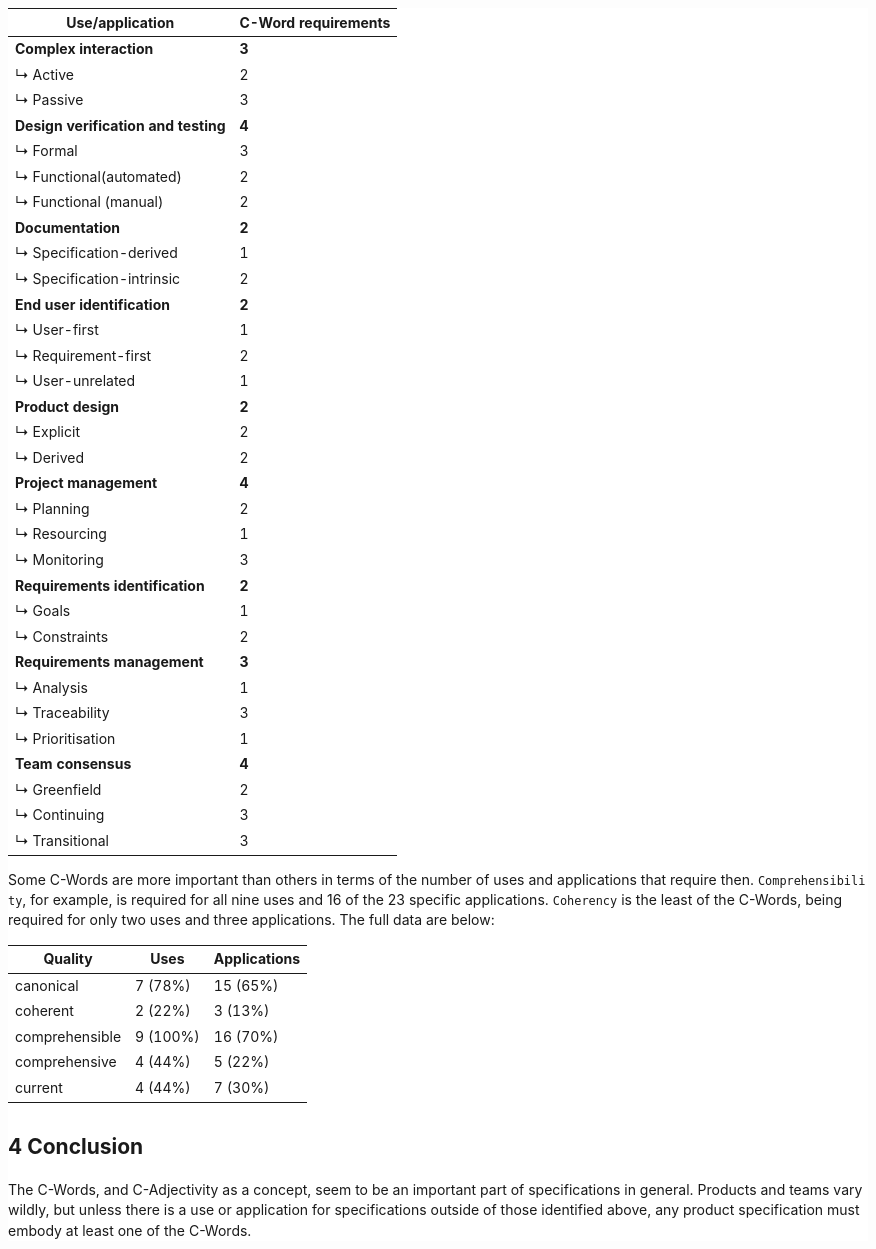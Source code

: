 Use/application           | C-Word requirements 
 -------------------------------------|--------------------- 
  **Complex interaction**             | **3**               
  &#8627; Active                      | 2                   
  &#8627; Passive                     | 3                   
  **Design verification and testing** | **4**               
  &#8627; Formal                      | 3                   
  &#8627; Functional(automated)       | 2                   
  &#8627; Functional (manual)         | 2                   
  **Documentation**                   | **2**               
  &#8627; Specification-derived       | 1                   
  &#8627; Specification-intrinsic     | 2                   
  **End user identification**           | **2**               
  &#8627; User-first                  | 1                   
  &#8627; Requirement-first           | 2                   
  &#8627; User-unrelated              | 1                   
  **Product design**                  | **2**               
  &#8627; Explicit                    | 2                   
  &#8627; Derived                     | 2                   
  **Project management**              | **4**               
  &#8627; Planning                    | 2                   
  &#8627; Resourcing                  | 1                   
  &#8627; Monitoring                  | 3                   
  **Requirements identification**     | **2**               
  &#8627; Goals                       | 1                   
  &#8627; Constraints                 | 2                   
  **Requirements management**         | **3**               
  &#8627; Analysis                    | 1                   
  &#8627; Traceability                | 3                   
  &#8627; Prioritisation              | 1                   
  **Team consensus**                  | **4**               
  &#8627; Greenfield                  | 2                   
  &#8627; Continuing                  | 3                   
  &#8627; Transitional                | 3

Some C-Words are more important than others in terms of the number of uses and applications that require then. `Comprehensibility`, for example, is required for all nine uses and 16 of the 23 specific applications. `Coherency` is the least of the C-Words, being required for only two uses and three applications. The full data are below: 

Quality     |   Uses   | Applications 
----------------|----------|--------------
  canonical      | 7 (78%)  | 15 (65%)  
  coherent       | 2 (22%)  | 3 (13%) 
  comprehensible | 9 (100%) | 16 (70%)
  comprehensive  | 4 (44%)  | 5 (22%)   
  current        | 4 (44%)  | 7 (30%)   

## 4 Conclusion

The C-Words, and C-Adjectivity as a concept, seem to be an important part of specifications in general. Products and teams vary wildly, but unless there is a use or application for specifications outside  of those identified above, any product specification must embody at least one of the C-Words.
